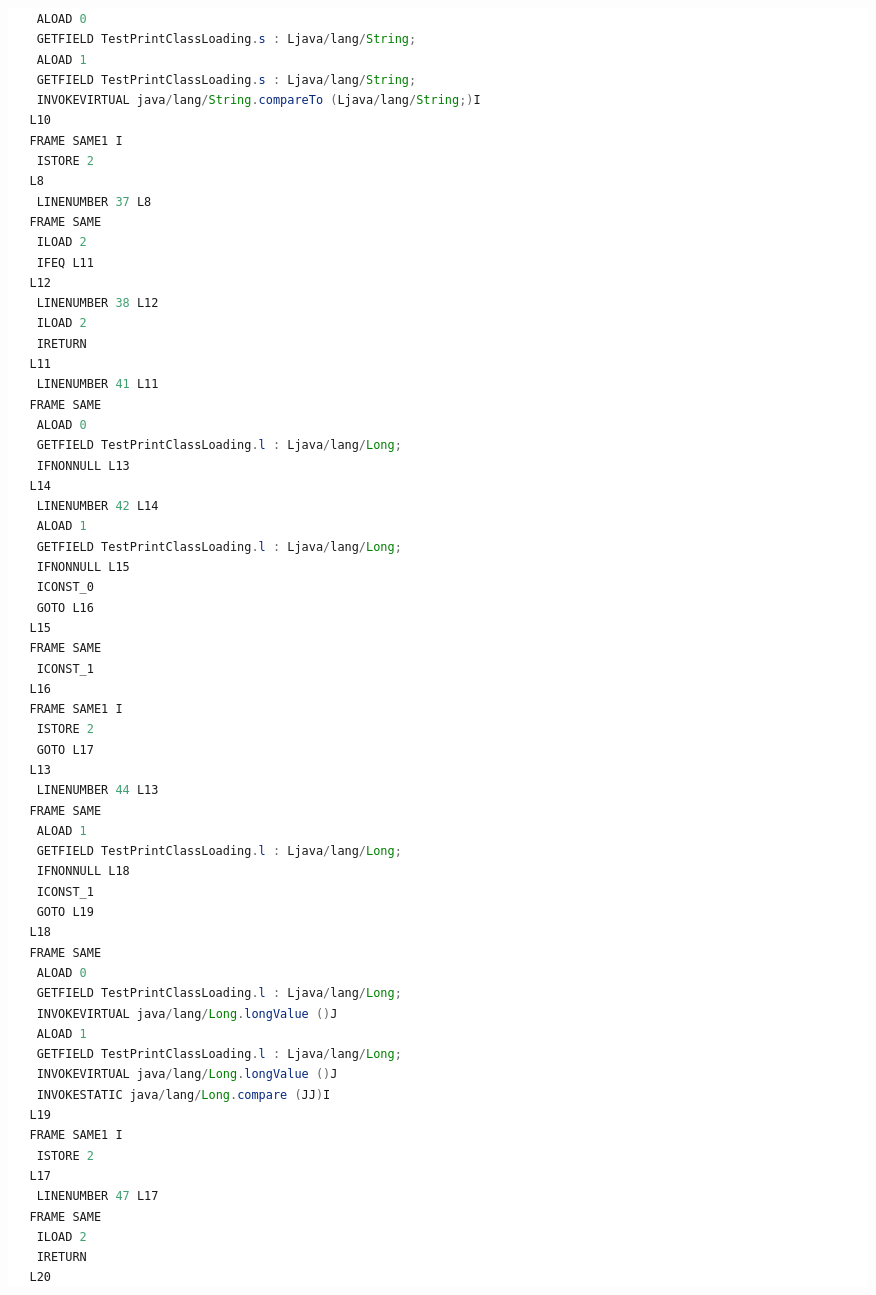 ```java
    ALOAD 0
    GETFIELD TestPrintClassLoading.s : Ljava/lang/String;
    ALOAD 1
    GETFIELD TestPrintClassLoading.s : Ljava/lang/String;
    INVOKEVIRTUAL java/lang/String.compareTo (Ljava/lang/String;)I
   L10
   FRAME SAME1 I
    ISTORE 2
   L8
    LINENUMBER 37 L8
   FRAME SAME
    ILOAD 2
    IFEQ L11
   L12
    LINENUMBER 38 L12
    ILOAD 2
    IRETURN
   L11
    LINENUMBER 41 L11
   FRAME SAME
    ALOAD 0
    GETFIELD TestPrintClassLoading.l : Ljava/lang/Long;
    IFNONNULL L13
   L14
    LINENUMBER 42 L14
    ALOAD 1
    GETFIELD TestPrintClassLoading.l : Ljava/lang/Long;
    IFNONNULL L15
    ICONST_0
    GOTO L16
   L15
   FRAME SAME
    ICONST_1
   L16
   FRAME SAME1 I
    ISTORE 2
    GOTO L17
   L13
    LINENUMBER 44 L13
   FRAME SAME
    ALOAD 1
    GETFIELD TestPrintClassLoading.l : Ljava/lang/Long;
    IFNONNULL L18
    ICONST_1
    GOTO L19
   L18
   FRAME SAME
    ALOAD 0
    GETFIELD TestPrintClassLoading.l : Ljava/lang/Long;
    INVOKEVIRTUAL java/lang/Long.longValue ()J
    ALOAD 1
    GETFIELD TestPrintClassLoading.l : Ljava/lang/Long;
    INVOKEVIRTUAL java/lang/Long.longValue ()J
    INVOKESTATIC java/lang/Long.compare (JJ)I
   L19
   FRAME SAME1 I
    ISTORE 2
   L17
    LINENUMBER 47 L17
   FRAME SAME
    ILOAD 2
    IRETURN
   L20
```